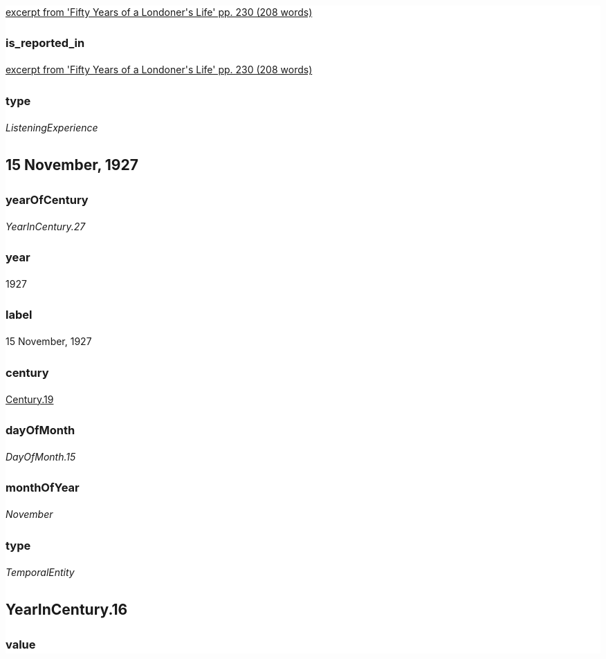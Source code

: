 
[excerpt from 'Fifty Years of a Londoner's Life' pp. 230 (208 words)](#excerpt-from-'Fifty-Years-of-a-Londoner's-Life'-pp.-230-(208-words))

### is_reported_in


[excerpt from 'Fifty Years of a Londoner's Life' pp. 230 (208 words)](#excerpt-from-'Fifty-Years-of-a-Londoner's-Life'-pp.-230-(208-words))

### type


*ListeningExperience*

## 15 November, 1927

### yearOfCentury


*YearInCentury.27*

### year


1927

### label


15 November, 1927

### century


[Century.19](#Century.19)

### dayOfMonth


*DayOfMonth.15*

### monthOfYear


*November*

### type


*TemporalEntity*

## YearInCentury.16

### value
